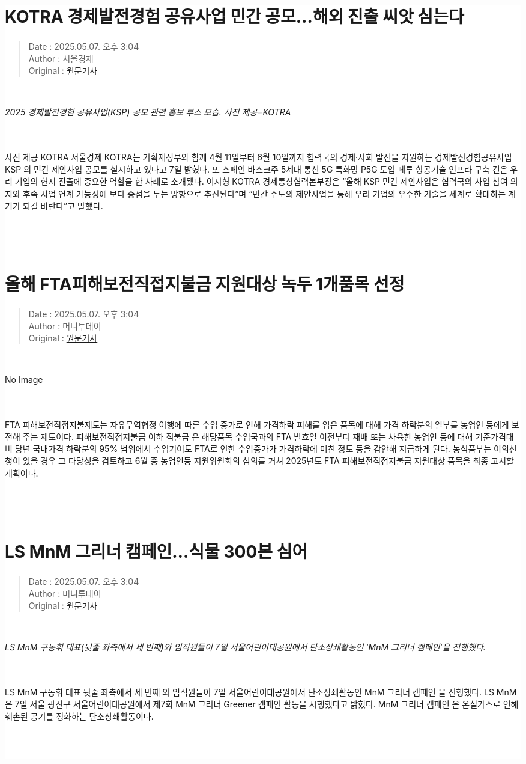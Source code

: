   
# KOTRA 경제발전경험 공유사업 민간 공모…해외 진출 씨앗 심는다  
  
> Date : 2025.05.07. 오후 3:04  
> Author : 서울경제  
> Original : [원문기사](https://n.news.naver.com/mnews/article/011/0004482330?sid=101)  
<br/>  
  
<img alt="2025 경제발전경험 공유사업(KSP) 공모 관련 홍보 부스 모습. 사진 제공=KOTRA" class="_LAZY_LOADING _LAZY_LOADING_INIT_HIDE" src="https://imgnews.pstatic.net/image/011/2025/05/07/0004482330_001_20250507150415272.jpg?type=w860" id="img1" style="display: none;"></img><em class="img_desc">2025 경제발전경험 공유사업(KSP) 공모 관련 홍보 부스 모습. 사진 제공=KOTRA</em>  
<br/><br/>  
  
사진 제공 KOTRA 서울경제 KOTRA는 기획재정부와 함께 4월 11일부터 6월 10일까지 협력국의 경제·사회 발전을 지원하는 경제발전경험공유사업 KSP 의 민간 제안사업 공모를 실시하고 있다고 7일 밝혔다.
또 스페인 바스크주 5세대 통신 5G 특화망 P5G 도입 페루 항공기술 인프라 구축 건은 우리 기업의 현지 진출에 중요한 역할을 한 사례로 소개됐다.
이지형 KOTRA 경제통상협력본부장은 “올해 KSP 민간 제안사업은 협력국의 사업 참여 의지와 후속 사업 연계 가능성에 보다 중점을 두는 방향으로 추진된다”며 “민간 주도의 제안사업을 통해 우리 기업의 우수한 기술을 세계로 확대하는 계기가 되길 바란다”고 말했다.  
<br/><br/><br/>  

  
# 올해 FTA피해보전직접지불금 지원대상 녹두 1개품목 선정  
  
> Date : 2025.05.07. 오후 3:04  
> Author : 머니투데이  
> Original : [원문기사](https://n.news.naver.com/mnews/article/008/0005190447?sid=101)  
<br/>  
  
No Image  
<br/><br/>  
  
FTA 피해보전직접지불제도는 자유무역협정 이행에 따른 수입 증가로 인해 가격하락 피해를 입은 품목에 대해 가격 하락분의 일부를 농업인 등에게 보전해 주는 제도이다.
피해보전직접지불금 이하 직불금 은 해당품목 수입국과의 FTA 발효일 이전부터 재배 또는 사육한 농업인 등에 대해 기준가격대비 당년 국내가격 하락분의 95% 범위에서 수입기여도 FTA로 인한 수입증가가 가격하락에 미친 정도 등을 감안해 지급하게 된다.
농식품부는 이의신청이 있을 경우 그 타당성을 검토하고 6월 중 농업인등 지원위원회의 심의를 거쳐 2025년도 FTA 피해보전직접지불금 지원대상 품목을 최종 고시할 계획이다.  
<br/><br/><br/>  

  
# LS MnM 그리너 캠페인…식물 300본 심어  
  
> Date : 2025.05.07. 오후 3:04  
> Author : 머니투데이  
> Original : [원문기사](https://n.news.naver.com/mnews/article/008/0005190446?sid=101)  
<br/>  
  
<img alt=" LS MnM 구동휘 대표(뒷줄 좌측에서 세 번째)와 임직원들이 7일 서울어린이대공원에서 탄소상쇄활동인 'MnM 그리너 캠페인'을 진행했다." class="_LAZY_LOADING _LAZY_LOADING_INIT_HIDE" src="https://imgnews.pstatic.net/image/008/2025/05/07/0005190446_001_20250507150419934.jpg?type=w860" id="img1" style="display: none;"></img><em class="img_desc"> LS MnM 구동휘 대표(뒷줄 좌측에서 세 번째)와 임직원들이 7일 서울어린이대공원에서 탄소상쇄활동인 'MnM 그리너 캠페인'을 진행했다.</em>  
<br/><br/>  
  
LS MnM 구동휘 대표 뒷줄 좌측에서 세 번째 와 임직원들이 7일 서울어린이대공원에서 탄소상쇄활동인 MnM 그리너 캠페인 을 진행했다.
LS MnM은 7일 서울 광진구 서울어린이대공원에서 제7회 MnM 그리너 Greener 캠페인 활동을 시행했다고 밝혔다.
MnM 그리너 캠페인 은 온실가스로 인해 훼손된 공기를 정화하는 탄소상쇄활동이다.  
<br/><br/><br/>  

  